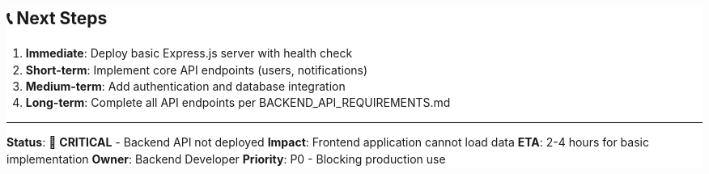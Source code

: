 ## 📞 Next Steps

1. **Immediate**: Deploy basic Express.js server with health check
2. **Short-term**: Implement core API endpoints (users, notifications)
3. **Medium-term**: Add authentication and database integration
4. **Long-term**: Complete all API endpoints per BACKEND_API_REQUIREMENTS.md

---

**Status**: 🔴 **CRITICAL** - Backend API not deployed
**Impact**: Frontend application cannot load data
**ETA**: 2-4 hours for basic implementation
**Owner**: Backend Developer
**Priority**: P0 - Blocking production use
